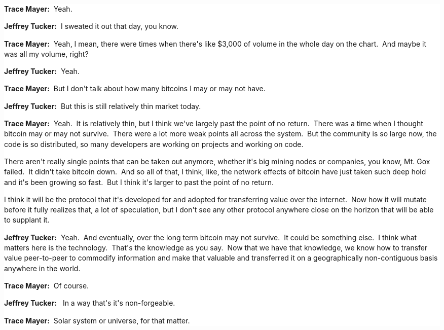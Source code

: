 <strong>Trace Mayer:</strong>  Yeah.

</p><p>

<strong>Jeffrey Tucker:</strong>  I sweated it out that day, you know.

</p><p>

<strong>Trace Mayer:</strong>  Yeah, I mean, there were times when there's like $3,000 of volume in the whole day on the chart.  And maybe it was all my volume, right?

</p><p>

<strong>Jeffrey Tucker:</strong>  Yeah.

</p><p>

<strong>Trace Mayer:</strong>  But I don't talk about how many bitcoins I may or may not have.

</p><p>

<strong>Jeffrey Tucker:</strong>  But this is still relatively thin market today.

</p><p>

<strong>Trace Mayer:</strong>  Yeah.  It is relatively thin, but I think we've largely past the point of no return.  There was a time when I thought bitcoin may or may not survive.  There were a lot more weak points all across the system.  But the community is so large now, the code is so distributed, so many developers are working on projects and working on code.

</p><p>

There aren't really single points that can be taken out anymore, whether it's big mining nodes or companies, you know, Mt. Gox failed.  It didn't take bitcoin down.  And so all of that, I think, like, the network effects of bitcoin have just taken such deep hold and it's been growing so fast.  But I think it's larger to past the point of no return.

</p><p>

I think it will be the protocol that it's developed for and adopted for transferring value over the internet.  Now how it will mutate before it fully realizes that, a lot of speculation, but I don't see any other protocol anywhere close on the horizon that will be able to supplant it.

</p><p>

<strong>Jeffrey Tucker:</strong>  Yeah.  And eventually, over the long term bitcoin may not survive.  It could be something else.  I think what matters here is the technology.  That's the knowledge as you say.  Now that we have that knowledge, we know how to transfer value peer-to-peer to commodify information and make that valuable and transferred it on a geographically non-contiguous basis anywhere in the world.

</p><p>

<strong>Trace Mayer:</strong>  Of course.

</p><p>

<strong>Jeffrey Tucker:</strong>   In a way that's it's non-forgeable.

</p><p>

<strong>Trace Mayer:</strong>  Solar system or universe, for that matter.
